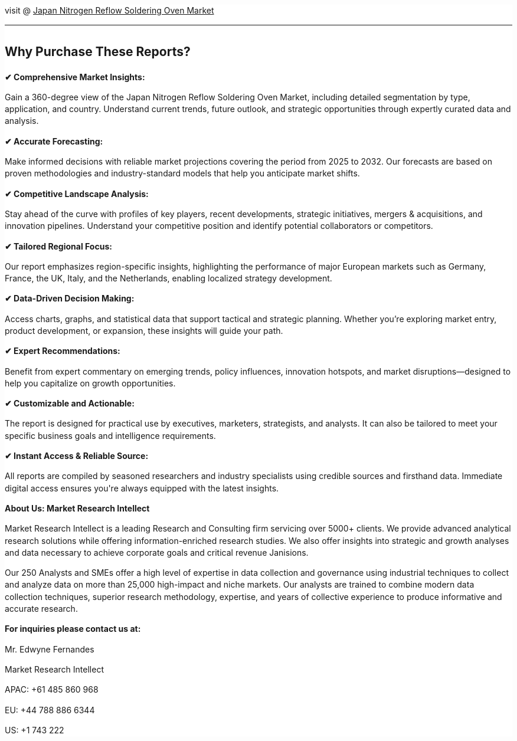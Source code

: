 visit&nbsp;@</strong>&nbsp;</span><span class="font-[700]"><a href="https://www.marketresearchintellect.com/product/nitrogen-reflow-soldering-oven-market/?utm_source=Linkedin&utm_medium=041" target="_blank" data-tracking-control-name="article-ssr-frontend-pulse_little-text-block" data-tracking-will-navigate="" data-test-link="">Japan Nitrogen Reflow Soldering Oven Market</a></span></p></blockquote><hr /><h2>Why Purchase These Reports?</h2><p><strong>✔ Comprehensive Market Insights:</strong></p><p>Gain a 360-degree view of the Japan Nitrogen Reflow Soldering Oven Market, including detailed segmentation by type, application, and country. Understand current trends, future outlook, and strategic opportunities through expertly curated data and analysis.</p><p><strong>✔ Accurate Forecasting:</strong></p><p>Make informed decisions with reliable market projections covering the period from 2025 to 2032. Our forecasts are based on proven methodologies and industry-standard models that help you anticipate market shifts.</p><p><strong>✔ Competitive Landscape Analysis:</strong></p><p>Stay ahead of the curve with profiles of key players, recent developments, strategic initiatives, mergers &amp; acquisitions, and innovation pipelines. Understand your competitive position and identify potential collaborators or competitors.</p><p><strong>✔ Tailored Regional Focus:</strong></p><p>Our report emphasizes region-specific insights, highlighting the performance of major European markets such as Germany, France, the UK, Italy, and the Netherlands, enabling localized strategy development.</p><p><strong>✔ Data-Driven Decision Making:</strong></p><p>Access charts, graphs, and statistical data that support tactical and strategic planning. Whether you&rsquo;re exploring market entry, product development, or expansion, these insights will guide your path.</p><p><strong>✔ Expert Recommendations:</strong></p><p>Benefit from expert commentary on emerging trends, policy influences, innovation hotspots, and market disruptions&mdash;designed to help you capitalize on growth opportunities.</p><p><strong>✔ Customizable and Actionable:</strong></p><p>The report is designed for practical use by executives, marketers, strategists, and analysts. It can also be tailored to meet your specific business goals and intelligence requirements.</p><p><strong>✔ Instant Access &amp; Reliable Source:</strong></p><p>All reports are compiled by seasoned researchers and industry specialists using credible sources and firsthand data. Immediate digital access ensures you're always equipped with the latest insights.</p><p><strong><span class="font-[700]">About Us: Market Research Intellect</span></strong></p><p><span class="">Market Research Intellect is a leading Research and Consulting firm servicing over 5000+ clients. We provide advanced analytical research solutions while offering information-enriched research studies.&nbsp;</span>We also offer insights into strategic and growth analyses and data necessary to achieve corporate goals and critical revenue Janisions.</p><p><span class="">Our 250 Analysts and SMEs offer a high level of expertise in data collection and governance using industrial techniques to collect and analyze data on more than 25,000 high-impact and niche markets. Our analysts are trained to combine modern data collection techniques, superior research methodology, expertise, and years of collective experience to produce informative and accurate research.</span></p><p><strong>For inquiries please contact us at:</strong></p><p>Mr. Edwyne Fernandes</p><p>Market Research Intellect</p><p>APAC: +61 485 860 968</p><p>EU: +44 788 886 6344</p><p>US: +1 743 222